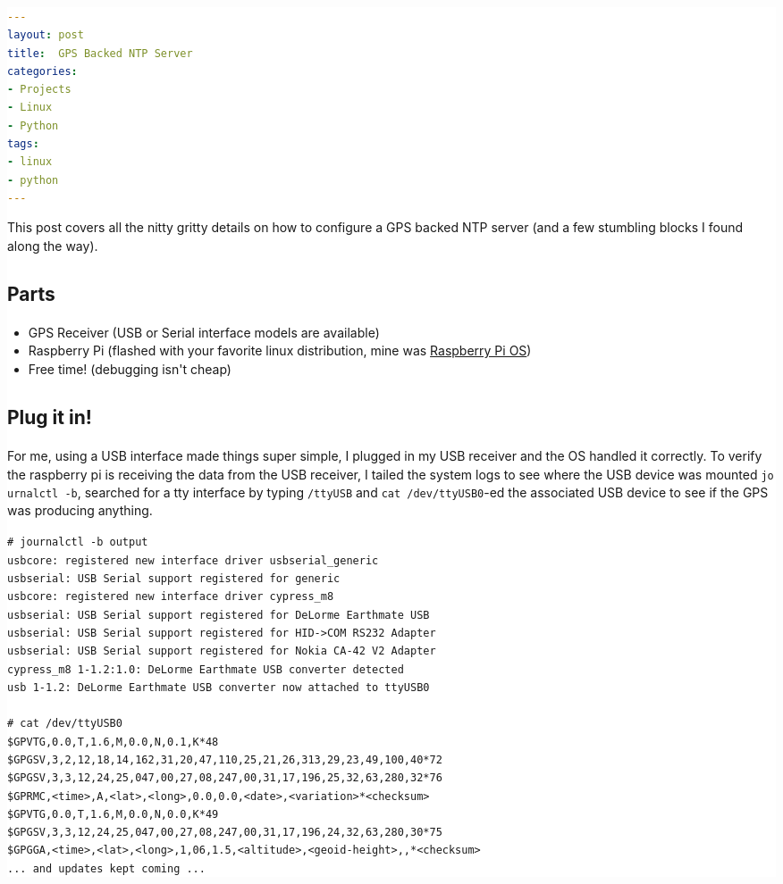 ```yaml
---
layout: post
title:  GPS Backed NTP Server
categories:
- Projects
- Linux
- Python
tags:
- linux
- python
---
```

This post covers all the nitty gritty details on how to configure a GPS backed NTP server (and a few stumbling blocks I found along the way).




## Parts

* GPS Receiver (USB or Serial interface models are available)
* Raspberry Pi (flashed with your favorite linux distribution, mine was [Raspberry Pi OS](https://www.raspberrypi.org/software/operating-systems/))
* Free time! (debugging isn't cheap)


## Plug it in!

For me, using a USB interface made things super simple, I plugged in my USB receiver and the OS handled it correctly.  To verify the raspberry pi is receiving the data from the USB receiver, I tailed the system logs to see where the USB device was mounted `journalctl -b`, searched for a tty interface by typing `/ttyUSB` and `cat /dev/ttyUSB0`-ed the associated USB device to see if the GPS was producing anything.

```
# journalctl -b output
usbcore: registered new interface driver usbserial_generic
usbserial: USB Serial support registered for generic
usbcore: registered new interface driver cypress_m8
usbserial: USB Serial support registered for DeLorme Earthmate USB
usbserial: USB Serial support registered for HID->COM RS232 Adapter
usbserial: USB Serial support registered for Nokia CA-42 V2 Adapter
cypress_m8 1-1.2:1.0: DeLorme Earthmate USB converter detected
usb 1-1.2: DeLorme Earthmate USB converter now attached to ttyUSB0

# cat /dev/ttyUSB0
$GPVTG,0.0,T,1.6,M,0.0,N,0.1,K*48
$GPGSV,3,2,12,18,14,162,31,20,47,110,25,21,26,313,29,23,49,100,40*72
$GPGSV,3,3,12,24,25,047,00,27,08,247,00,31,17,196,25,32,63,280,32*76
$GPRMC,<time>,A,<lat>,<long>,0.0,0.0,<date>,<variation>*<checksum>
$GPVTG,0.0,T,1.6,M,0.0,N,0.0,K*49
$GPGSV,3,3,12,24,25,047,00,27,08,247,00,31,17,196,24,32,63,280,30*75
$GPGGA,<time>,<lat>,<long>,1,06,1.5,<altitude>,<geoid-height>,,*<checksum>
... and updates kept coming ...
```
